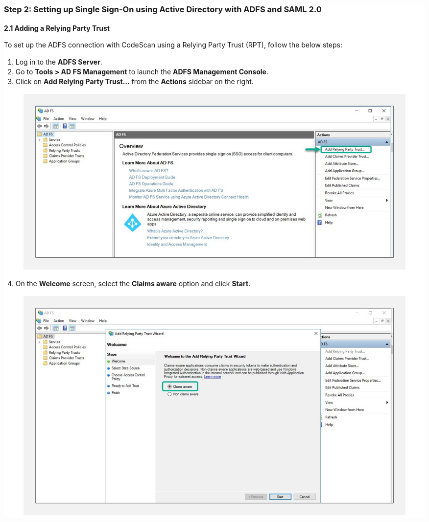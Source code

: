 ### **Step 2: Setting up Single Sign-On using Active Directory with ADFS and SAML 2.0**

**2.1  Adding a Relying Party Trust**

To set up the ADFS connection with CodeScan using a Relying Party Trust (RPT), follow the below steps:

1. Log in to the **ADFS Server**.
2. Go to **Tools > AD FS Management** to launch the **ADFS Management Console**.
3. Click on **Add Relying Party Trust…** from the **Actions** sidebar on the right.

<figure><img src="../../../../.gitbook/assets/image (45) (1) (1) (1) (1) (1) (1) (1) (1) (1) (1) (1) (1) (1).png" alt=""><figcaption></figcaption></figure>

4. On the **Welcome** screen, select the **Claims aware** option and click **Start**.

<figure><img src="../../../../.gitbook/assets/image (46) (1) (1) (1) (1) (1) (1) (1) (1) (1) (1) (1) (1) (1).png" alt=""><figcaption></figcaption></figure>
